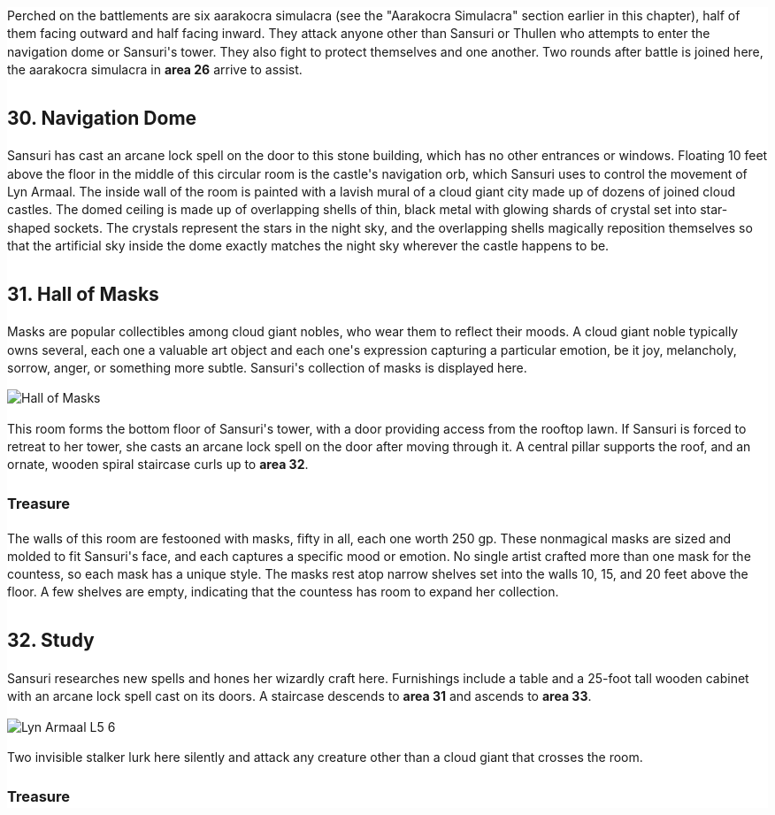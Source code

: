 Perched on the battlements are six aarakocra simulacra (see the "Aarakocra Simulacra" section earlier in this chapter), half of them facing outward and half facing inward. They attack anyone other than Sansuri or Thullen who attempts to enter the navigation dome or Sansuri's tower. They also fight to protect themselves and one another. Two rounds after battle is joined here, the aarakocra simulacra in **area 26** arrive to assist.

## 30. Navigation Dome

Sansuri has cast an arcane lock spell on the door to this stone building, which has no other entrances or windows. Floating 10 feet above the floor in the middle of this circular room is the castle's <wc-fetch type="item">navigation orb</wc-fetch>, which Sansuri uses to control the movement of Lyn Armaal. The inside wall of the room is painted with a lavish mural of a cloud giant city made up of dozens of joined cloud castles. The domed ceiling is made up of overlapping shells of thin, black metal with glowing shards of crystal set into star-shaped sockets. The crystals represent the stars in the night sky, and the overlapping shells magically reposition themselves so that the artificial sky inside the dome exactly matches the night sky wherever the castle happens to be.

## 31. Hall of Masks

Masks are popular collectibles among cloud giant nobles, who wear them to reflect their moods. A cloud giant noble typically owns several, each one a valuable art object and each one's expression capturing a particular emotion, be it joy, melancholy, sorrow, anger, or something more subtle. Sansuri's collection of masks is displayed here.

![Hall of Masks](adventure/SKT/Hall-of-Masks.jpg)

This room forms the bottom floor of Sansuri's tower, with a door providing access from the rooftop lawn. If Sansuri is forced to retreat to her tower, she casts an arcane lock spell on the door after moving through it. A central pillar supports the roof, and an ornate, wooden spiral staircase curls up to **area 32**.

### Treasure

The walls of this room are festooned with masks, fifty in all, each one worth 250 gp. These nonmagical masks are sized and molded to fit Sansuri's face, and each captures a specific mood or emotion. No single artist crafted more than one mask for the countess, so each mask has a unique style. The masks rest atop narrow shelves set into the walls 10, 15, and 20 feet above the floor. A few shelves are empty, indicating that the countess has room to expand her collection.

## 32. Study

Sansuri researches new spells and hones her wizardly craft here. Furnishings include a table and a 25-foot tall wooden cabinet with an arcane lock spell cast on its doors. A staircase descends to **area 31** and ascends to **area 33**.

![Lyn Armaal L5 6](adventure/SKT/Lyn-Armaal-L5-6.jpg)

Two invisible stalker lurk here silently and attack any creature other than a cloud giant that crosses the room.

### Treasure

